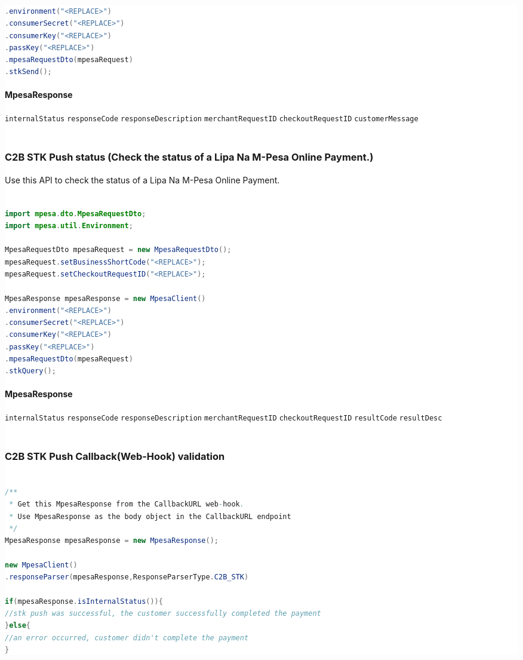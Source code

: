 ```java
.environment("<REPLACE>")
.consumerSecret("<REPLACE>")
.consumerKey("<REPLACE>")
.passKey("<REPLACE>")
.mpesaRequestDto(mpesaRequest)
.stkSend();
```

#### MpesaResponse
```internalStatus``` ```responseCode``` ```responseDescription``` ```merchantRequestID``` ```checkoutRequestID``` ```customerMessage```<br>
<br>

### C2B STK Push status (Check the status of a Lipa Na M-Pesa Online Payment.)
Use this API to check the status of a Lipa Na M-Pesa Online Payment.

```java

import mpesa.dto.MpesaRequestDto;
import mpesa.util.Environment;

MpesaRequestDto mpesaRequest = new MpesaRequestDto();
mpesaRequest.setBusinessShortCode("<REPLACE>");
mpesaRequest.setCheckoutRequestID("<REPLACE>");

MpesaResponse mpesaResponse = new MpesaClient()
.environment("<REPLACE>")
.consumerSecret("<REPLACE>")
.consumerKey("<REPLACE>")
.passKey("<REPLACE>")
.mpesaRequestDto(mpesaRequest)
.stkQuery();
```

#### MpesaResponse
```internalStatus``` ```responseCode``` ```responseDescription``` ```merchantRequestID``` ```checkoutRequestID``` ```resultCode``` ```resultDesc```<br>
<br>

### C2B STK Push Callback(Web-Hook) validation

```java

/**
 * Get this MpesaResponse from the CallbackURL web-hook.
 * Use MpesaResponse as the body object in the CallbackURL endpoint
 */
MpesaResponse mpesaResponse = new MpesaResponse();

new MpesaClient()
.responseParser(mpesaResponse,ResponseParserType.C2B_STK)

if(mpesaResponse.isInternalStatus()){
//stk push was successful, the customer successfully completed the payment
}else{
//an error occurred, customer didn't complete the payment
}
```
